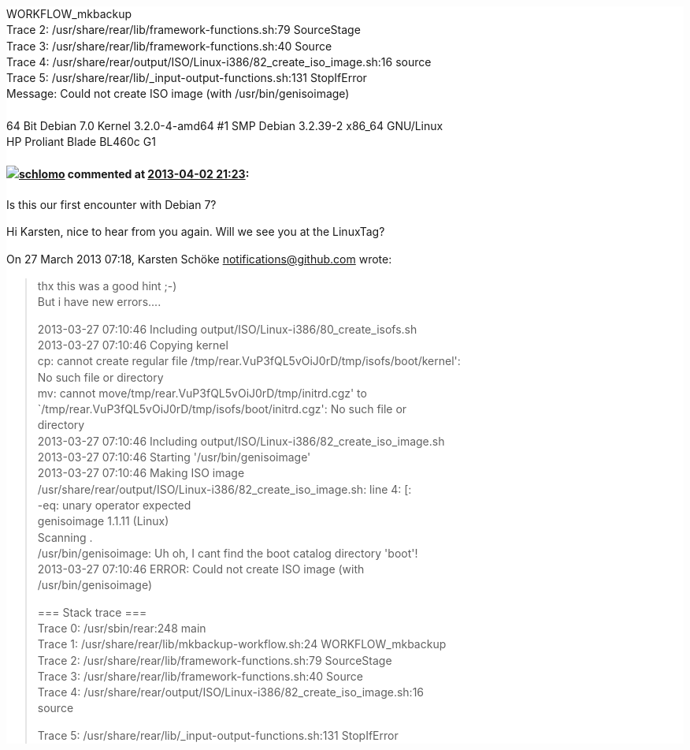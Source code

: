 WORKFLOW\_mkbackup  
Trace 2: /usr/share/rear/lib/framework-functions.sh:79 SourceStage  
Trace 3: /usr/share/rear/lib/framework-functions.sh:40 Source  
Trace 4:
/usr/share/rear/output/ISO/Linux-i386/82\_create\_iso\_image.sh:16
source  
Trace 5: /usr/share/rear/lib/\_input-output-functions.sh:131
StopIfError  
Message: Could not create ISO image (with /usr/bin/genisoimage)  
</code>  
64 Bit Debian 7.0 Kernel 3.2.0-4-amd64 \#1 SMP Debian 3.2.39-2 x86\_64
GNU/Linux  
HP Proliant Blade BL460c G1

#### <img src="https://avatars.githubusercontent.com/u/101384?v=4" width="50">[schlomo](https://github.com/schlomo) commented at [2013-04-02 21:23](https://github.com/rear/rear/issues/215#issuecomment-15803520):

Is this our first encounter with Debian 7?

Hi Karsten, nice to hear from you again. Will we see you at the
LinuxTag?

On 27 March 2013 07:18, Karsten Schöke <notifications@github.com> wrote:

> thx this was a good hint ;-)  
> But i have new errors....
>
> 2013-03-27 07:10:46 Including
> output/ISO/Linux-i386/80\_create\_isofs.sh  
> 2013-03-27 07:10:46 Copying kernel  
> cp: cannot create regular file
> /tmp/rear.VuP3fQL5vOiJ0rD/tmp/isofs/boot/kernel':  
> No such file or directory  
> mv: cannot move/tmp/rear.VuP3fQL5vOiJ0rD/tmp/initrd.cgz' to  
> \`/tmp/rear.VuP3fQL5vOiJ0rD/tmp/isofs/boot/initrd.cgz': No such file
> or  
> directory  
> 2013-03-27 07:10:46 Including
> output/ISO/Linux-i386/82\_create\_iso\_image.sh  
> 2013-03-27 07:10:46 Starting '/usr/bin/genisoimage'  
> 2013-03-27 07:10:46 Making ISO image  
> /usr/share/rear/output/ISO/Linux-i386/82\_create\_iso\_image.sh: line
> 4: \[:  
> -eq: unary operator expected  
> genisoimage 1.1.11 (Linux)  
> Scanning .  
> /usr/bin/genisoimage: Uh oh, I cant find the boot catalog directory
> 'boot'!  
> 2013-03-27 07:10:46 ERROR: Could not create ISO image (with  
> /usr/bin/genisoimage)
>
> === Stack trace ===  
> Trace 0: /usr/sbin/rear:248 main  
> Trace 1: /usr/share/rear/lib/mkbackup-workflow.sh:24
> WORKFLOW\_mkbackup  
> Trace 2: /usr/share/rear/lib/framework-functions.sh:79 SourceStage  
> Trace 3: /usr/share/rear/lib/framework-functions.sh:40 Source  
> Trace 4:
> /usr/share/rear/output/ISO/Linux-i386/82\_create\_iso\_image.sh:16  
> source
>
> Trace 5: /usr/share/rear/lib/\_input-output-functions.sh:131
> StopIfError  